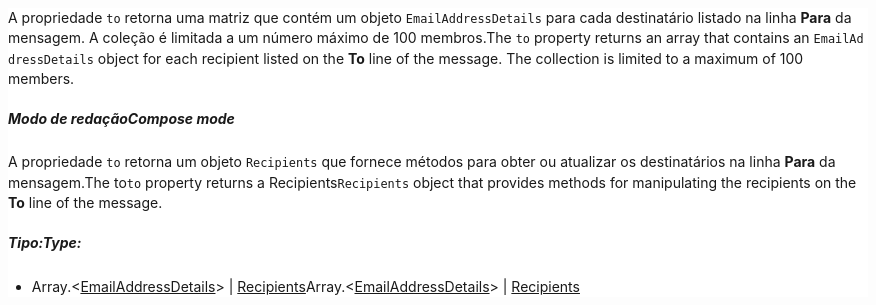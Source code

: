 <span data-ttu-id="8c13f-p131">A propriedade `to` retorna uma matriz que contém um objeto `EmailAddressDetails` para cada destinatário listado na linha **Para** da mensagem. A coleção é limitada a um número máximo de 100 membros.</span><span class="sxs-lookup"><span data-stu-id="8c13f-p131">The `to` property returns an array that contains an `EmailAddressDetails` object for each recipient listed on the **To** line of the message. The collection is limited to a maximum of 100 members.</span></span>

##### <a name="compose-mode"></a><span data-ttu-id="8c13f-514">Modo de redação</span><span class="sxs-lookup"><span data-stu-id="8c13f-514">Compose mode</span></span>

<span data-ttu-id="8c13f-515">A propriedade `to` retorna um objeto `Recipients` que fornece métodos para obter ou atualizar os destinatários na linha  **Para** da mensagem.</span><span class="sxs-lookup"><span data-stu-id="8c13f-515">The to`to` property returns a Recipients`Recipients` object that provides methods for manipulating the recipients on the **To** line of the message.</span></span>

##### <a name="type"></a><span data-ttu-id="8c13f-516">Tipo:</span><span class="sxs-lookup"><span data-stu-id="8c13f-516">Type:</span></span>

*   <span data-ttu-id="8c13f-517">Array.<[EmailAddressDetails](/javascript/api/outlook_1_3/office.emailaddressdetails)> | [Recipients](/javascript/api/outlook_1_3/office.recipients)</span><span class="sxs-lookup"><span data-stu-id="8c13f-517">Array.<[EmailAddressDetails](/javascript/api/outlook_1_3/office.emailaddressdetails)> | [Recipients](/javascript/api/outlook_1_3/office.recipients)</span></span>

